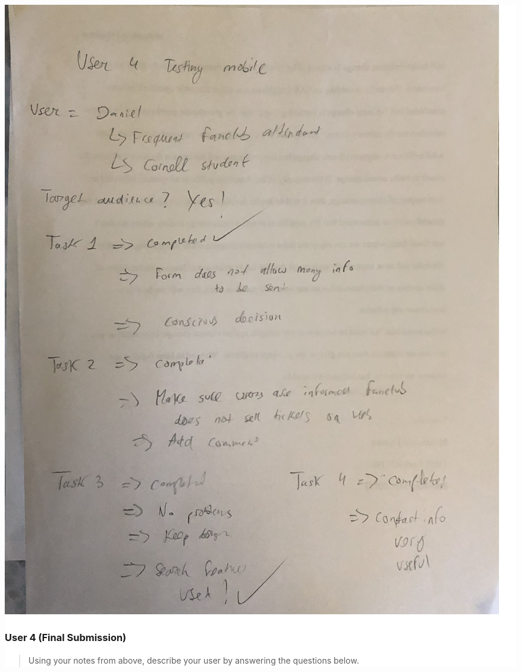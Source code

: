 ![](usertest4mobile.png)
### User 4 (Final Submission)
> Using your notes from above, describe your user by answering the questions below.
